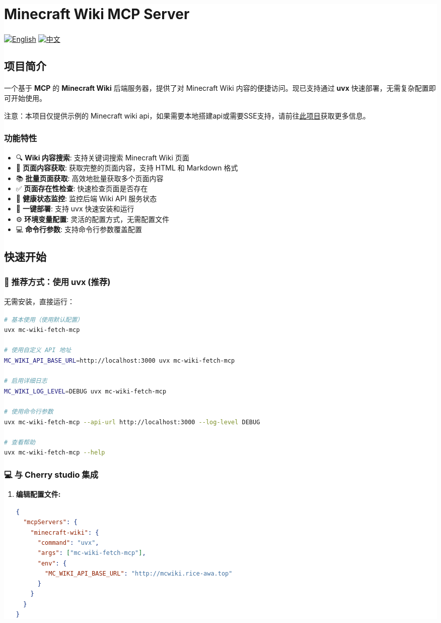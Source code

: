 # Minecraft Wiki MCP Server

[![English](https://img.shields.io/badge/lang-English-blue.svg)](README.md) [![中文](https://img.shields.io/badge/lang-中文-red.svg)](README_CN.md)

## 项目简介

一个基于 **MCP** 的 **Minecraft Wiki** 后端服务器，提供了对 Minecraft Wiki 内容的便捷访问。现已支持通过 **uvx** 快速部署，无需复杂配置即可开始使用。

注意：本项目仅提供示例的 Minecraft wiki api，如果需要本地搭建api或需要SSE支持，请前往[此项目](https://github.com/rice-awa/minecraft-wiki-fetch-api)获取更多信息。

### 功能特性

- 🔍 **Wiki 内容搜索**: 支持关键词搜索 Minecraft Wiki 页面
- 📄 **页面内容获取**: 获取完整的页面内容，支持 HTML 和 Markdown 格式
- 📚 **批量页面获取**: 高效地批量获取多个页面内容
- ✅ **页面存在性检查**: 快速检查页面是否存在
- 🏥 **健康状态监控**: 监控后端 Wiki API 服务状态
- 🚀 **一键部署**: 支持 uvx 快速安装和运行
- ⚙️ **环境变量配置**: 灵活的配置方式，无需配置文件
- 💻 **命令行参数**: 支持命令行参数覆盖配置

## 快速开始

### 🚀 推荐方式：使用 uvx (推荐)

无需安装，直接运行：

```bash
# 基本使用（使用默认配置）
uvx mc-wiki-fetch-mcp

# 使用自定义 API 地址
MC_WIKI_API_BASE_URL=http://localhost:3000 uvx mc-wiki-fetch-mcp

# 启用详细日志
MC_WIKI_LOG_LEVEL=DEBUG uvx mc-wiki-fetch-mcp

# 使用命令行参数
uvx mc-wiki-fetch-mcp --api-url http://localhost:3000 --log-level DEBUG

# 查看帮助
uvx mc-wiki-fetch-mcp --help
```

### 💻 与 Cherry studio 集成

1. **编辑配置文件:**
   ```json
   {
     "mcpServers": {
       "minecraft-wiki": {
         "command": "uvx",
         "args": ["mc-wiki-fetch-mcp"],
         "env": {
           "MC_WIKI_API_BASE_URL": "http://mcwiki.rice-awa.top"
         }
       }
     }
   }
   ```
